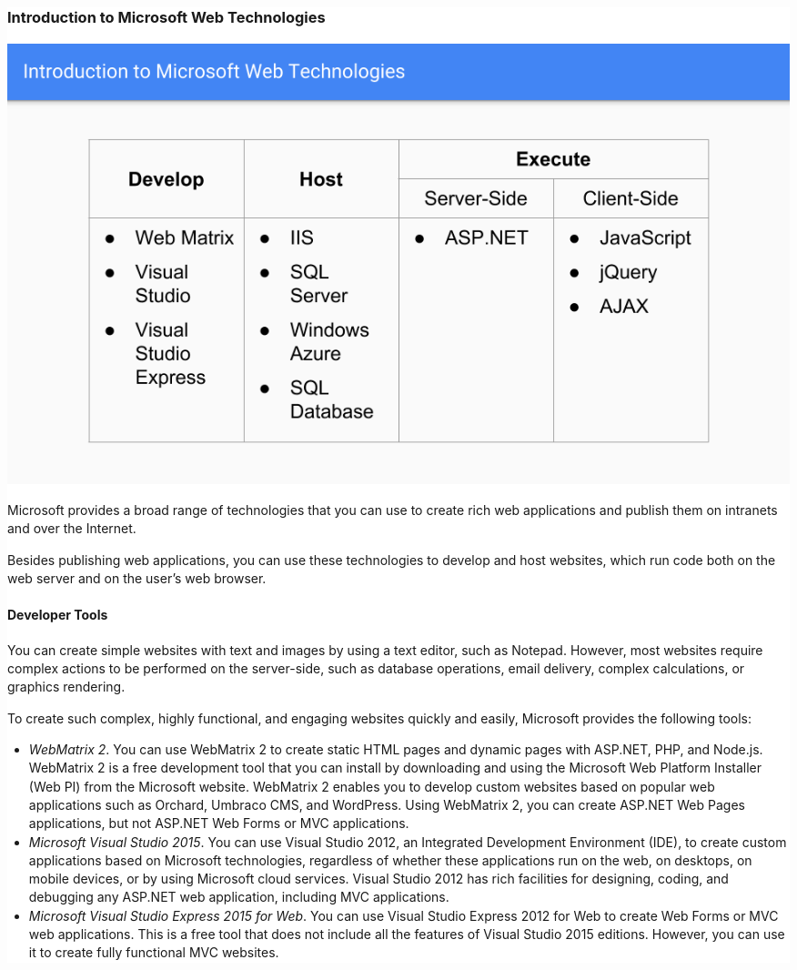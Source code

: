 ### Introduction to Microsoft Web Technologies

![](image/module1/1.png)

Microsoft provides a broad range of technologies that you can use to create rich web applications and publish them on intranets and over the Internet. 

Besides publishing web applications, you can use these technologies to develop and host websites, which run code both on the web server and on the user’s web browser.

#### Developer Tools

You can create simple websites with text and images by using a text editor, such as Notepad. However, most websites require complex actions to be performed on the server-side, such as database operations, email delivery, complex calculations, or graphics rendering. 

To create such complex, highly functional, and engaging websites quickly and easily, Microsoft provides the following tools:
- *WebMatrix 2*. You can use WebMatrix 2 to create static HTML pages and dynamic pages with ASP.NET, PHP, and Node.js. WebMatrix 2 is a free development tool that you can install by downloading and using the Microsoft Web Platform Installer (Web PI) from the Microsoft website. WebMatrix 2 enables you to develop custom websites based on popular web applications such as Orchard, Umbraco CMS, and WordPress. Using WebMatrix 2, you can create ASP.NET Web Pages applications, but not ASP.NET Web Forms or MVC applications.
- *Microsoft Visual Studio 2015*. You can use Visual Studio 2012, an Integrated Development Environment (IDE), to create custom applications based on Microsoft technologies, regardless of whether these applications run on the web, on desktops, on mobile devices, or by using Microsoft cloud services. Visual Studio 2012 has rich facilities for designing, coding, and debugging any ASP.NET web application, including MVC applications.
- *Microsoft Visual Studio Express 2015 for Web*. You can use Visual Studio Express 2012 for Web to create Web Forms or MVC web applications. This is a free tool that does not include all the features of Visual Studio 2015 editions. However, you can use it to create fully functional MVC websites.
